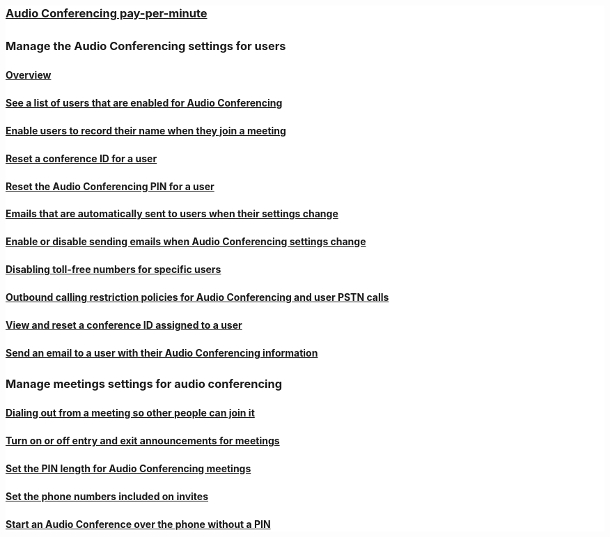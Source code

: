 ### [Audio Conferencing pay-per-minute](audio-conferencing-pay-per-minute.md)

### Manage the Audio Conferencing settings for users

#### [Overview](manage-the-audio-conferencing-settings-for-a-user-in-teams.md)

#### [See a list of users that are enabled for Audio Conferencing](see-a-list-of-users-that-are-enabled-for-audio-conferencing-in-teams.md)

#### [Enable users to record their name when they join a meeting](enable-users-to-record-their-name-when-they-join-a-meeting-in-teams.md)
#### [Reset a conference ID for a user](reset-a-conference-id-for-a-user-in-teams.md)
#### [Reset the Audio Conferencing PIN for a user](reset-the-audio-conferencing-pin-in-teams.md)
#### [Emails that are automatically sent to users when their settings change](emails-sent-to-users-when-their-settings-change-in-teams.md)
#### [Enable or disable sending emails when Audio Conferencing settings change](enable-or-disable-sending-emails-when-their-settings-change-in-teams.md)
#### [Disabling toll-free numbers for specific users](disabling-toll-free-numbers-for-specific-teams-users.md)
#### [Outbound calling restriction policies for Audio Conferencing and user PSTN calls](outbound-calling-restriction-policies.md)
#### [View and reset a conference ID assigned to a user](see-change-and-reset-a-conference-id-assigned-to-a-user-in-teams.md)
#### [Send an email to a user with their Audio Conferencing information](send-an-email-to-a-user-with-their-dial-in-information-in-teams.md)

### Manage meetings settings for audio conferencing

#### [Dialing out from a meeting so other people can join it](dialing-out-from-a-teams-meeting-so-other-people-can-join-it.md)
#### [Turn on or off entry and exit announcements for meetings](turn-on-or-off-entry-and-exit-announcements-for-meetings-in-teams.md)
#### [Set the PIN length for Audio Conferencing meetings](set-the-pin-length-for-audio-conferencing-meetings-in-teams.md)
#### [Set the phone numbers included on invites](set-the-phone-numbers-included-on-invites-in-teams.md)
#### [Start an Audio Conference over the phone without a PIN](start-an-audio-conference-over-the-phone-without-a-pin-in-teams.md)
